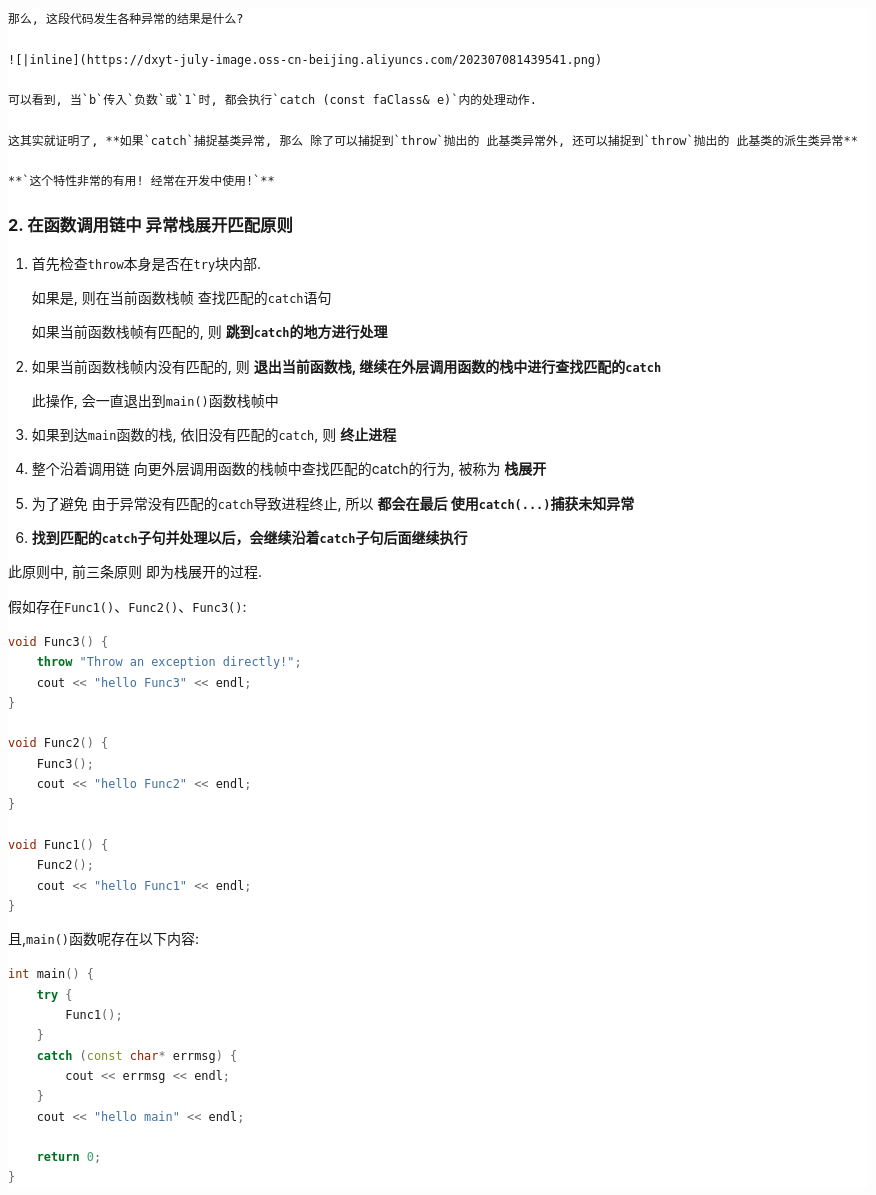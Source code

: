     那么, 这段代码发生各种异常的结果是什么?

    ![|inline](https://dxyt-july-image.oss-cn-beijing.aliyuncs.com/202307081439541.png)

    可以看到, 当`b`传入`负数`或`1`时, 都会执行`catch (const faClass& e)`内的处理动作.

    这其实就证明了, **如果`catch`捕捉基类异常, 那么 除了可以捕捉到`throw`抛出的 此基类异常外, 还可以捕捉到`throw`抛出的 此基类的派生类异常**

    **`这个特性非常的有用! 经常在开发中使用!`**

### **2. 在函数调用链中 异常栈展开匹配原则**

1. 首先检查`throw`本身是否在`try`块内部. 

    如果是, 则在当前函数栈帧 查找匹配的`catch`语句

    如果当前函数栈帧有匹配的, 则 **跳到`catch`的地方进行处理**

2. 如果当前函数栈帧内没有匹配的, 则 **退出当前函数栈, 继续在外层调用函数的栈中进行查找匹配的`catch`**

    此操作, 会一直退出到`main()`函数栈帧中

3. 如果到达`main`函数的栈, 依旧没有匹配的`catch`, 则 **终止进程**

4. 整个沿着调用链 向更外层调用函数的栈帧中查找匹配的catch的行为, 被称为 **栈展开**

5. 为了避免 由于异常没有匹配的`catch`导致进程终止, 所以 **都会在最后 使用`catch(...)`捕获未知异常**

6. **找到匹配的`catch`子句并处理以后，会继续沿着`catch`子句后面继续执行**

此原则中, 前三条原则 即为栈展开的过程.

假如存在`Func1()`、`Func2()`、`Func3()`:

```cpp
void Func3() {
    throw "Throw an exception directly!";
    cout << "hello Func3" << endl;
}

void Func2() {
    Func3();
    cout << "hello Func2" << endl;
}

void Func1() {
    Func2();
    cout << "hello Func1" << endl;
}
```

且,`main()`函数呢存在以下内容:

```cpp
int main() {
    try {
        Func1();
    }
    catch (const char* errmsg) {
        cout << errmsg << endl;
    }
    cout << "hello main" << endl;

    return 0;
}
```
